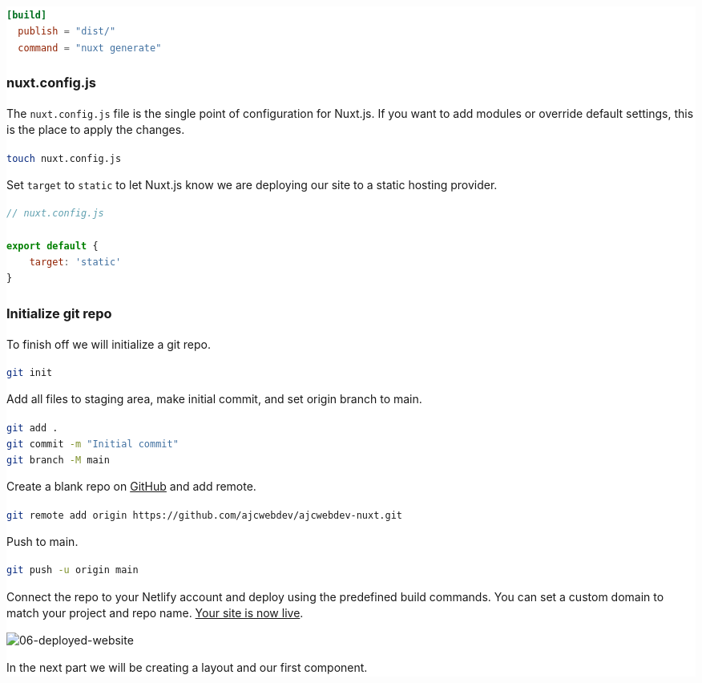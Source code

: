 ```toml
[build]
  publish = "dist/"
  command = "nuxt generate"
```

### nuxt.config.js

The `nuxt.config.js` file is the single point of configuration for Nuxt.js. If you want to add modules or override default settings, this is the place to apply the changes.

```bash
touch nuxt.config.js
```

Set `target` to `static` to let Nuxt.js know we are deploying our site to a static hosting provider.

```javascript
// nuxt.config.js

export default {
    target: 'static'
}
```

### Initialize git repo

To finish off we will initialize a git repo.

```bash
git init
```

Add all files to staging area, make initial commit, and set origin branch to main.

```bash
git add .
git commit -m "Initial commit"
git branch -M main
```

Create a blank repo on [GitHub](http://github.com/) and add remote.

```bash
git remote add origin https://github.com/ajcwebdev/ajcwebdev-nuxt.git
```

Push to main.

```bash
git push -u origin main
```

Connect the repo to your Netlify account and deploy using the predefined build commands. You can set a custom domain to match your project and repo name. [Your site is now live](https://ajcwebdev-nuxt.netlify.app/).

![06-deployed-website](https://dev-to-uploads.s3.amazonaws.com/uploads/articles/62rj73ogeux3531z32ud.png)

In the next part we will be creating a layout and our first component.